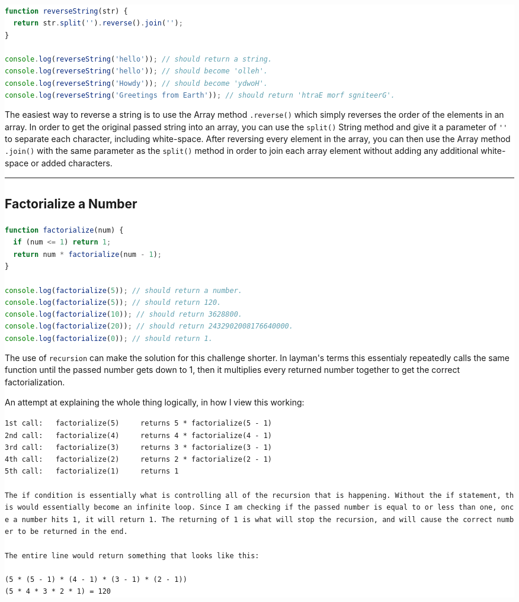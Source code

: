 ```JavaScript
function reverseString(str) {
  return str.split('').reverse().join('');
}

console.log(reverseString('hello')); // should return a string.
console.log(reverseString('hello')); // should become 'olleh'.
console.log(reverseString('Howdy')); // should become 'ydwoH'.
console.log(reverseString('Greetings from Earth')); // should return 'htraE morf sgniteerG'.
```

The easiest way to reverse a string is to use the Array method `.reverse()` which simply reverses the order of the elements in an array. In order to get the original passed string into an array, you can use the `split()` String method and give it a parameter of `''` to separate each character, including white-space. After reversing every element in the array, you can then use the Array method `.join()` with the same parameter as the `split()` method in order to join each array element without adding any additional white-space or added characters.

---

## Factorialize a Number

```JavaScript
function factorialize(num) {
  if (num <= 1) return 1;
  return num * factorialize(num - 1);
}

console.log(factorialize(5)); // should return a number.
console.log(factorialize(5)); // should return 120.
console.log(factorialize(10)); // should return 3628800.
console.log(factorialize(20)); // should return 2432902008176640000.
console.log(factorialize(0)); // should return 1.
```

The use of `recursion` can make the solution for this challenge shorter. In layman's terms this essentialy repeatedly calls the same function until the passed number gets down to 1, then it multiplies every returned number together to get the correct factorialization.

An attempt at explaining the whole thing logically, in how I view this working:

```
1st call:   factorialize(5)     returns 5 * factorialize(5 - 1)
2nd call:   factorialize(4)     returns 4 * factorialize(4 - 1)
3rd call:   factorialize(3)     returns 3 * factorialize(3 - 1)
4th call:   factorialize(2)     returns 2 * factorialize(2 - 1)
5th call:   factorialize(1)     returns 1

The if condition is essentially what is controlling all of the recursion that is happening. Without the if statement, this would essentially become an infinite loop. Since I am checking if the passed number is equal to or less than one, once a number hits 1, it will return 1. The returning of 1 is what will stop the recursion, and will cause the correct number to be returned in the end.

The entire line would return something that looks like this:

(5 * (5 - 1) * (4 - 1) * (3 - 1) * (2 - 1))
(5 * 4 * 3 * 2 * 1) = 120
```
